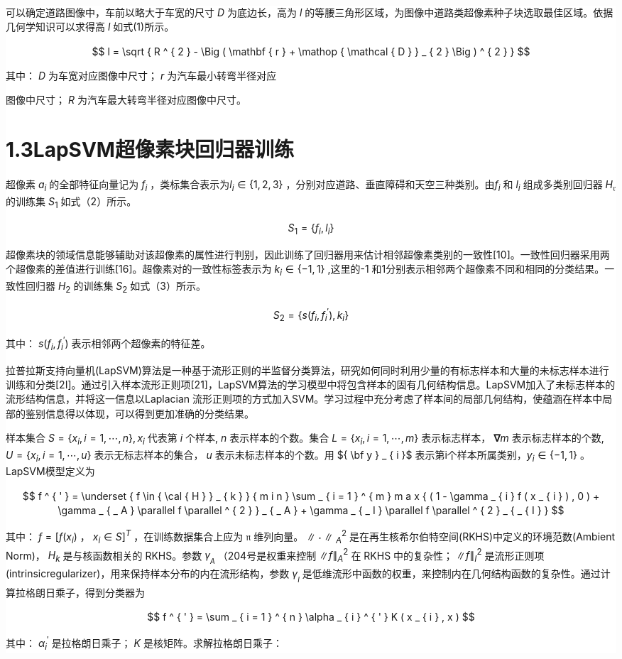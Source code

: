 可以确定道路图像中，车前以略大于车宽的尺寸 $D$ 为底边长，高为 $l$ 的等腰三角形区域，为图像中道路类超像素种子块选取最佳区域。依据几何学知识可以求得高 $l$ 如式(1)所示。

$$
l = \sqrt { R ^ { 2 } - \Big ( \mathbf { r } + \mathop { \mathcal { D } } _ { 2 } \Big ) ^ { 2 } }
$$

其中： $D$ 为车宽对应图像中尺寸； $r$ 为汽车最小转弯半径对应

图像中尺寸； $R$ 为汽车最大转弯半径对应图像中尺寸。

# 1.3LapSVM超像素块回归器训练

超像素 $a _ { i }$ 的全部特征向量记为 $f _ { i }$ ，类标集合表示为$l _ { i } \in \left\{ 1 , 2 , 3 \right\}$ ，分别对应道路、垂直障碍和天空三种类别。由$f _ { i }$ 和 $l _ { i }$ 组成多类别回归器 $H _ { \mathfrak { r } }$ 的训练集 $S _ { \mathrm { 1 } }$ 如式（2）所示。

$$
S _ { 1 } { = } \{ f _ { i } , l _ { i } \}
$$

超像素块的领域信息能够辅助对该超像素的属性进行判别，因此训练了回归器用来估计相邻超像素类别的一致性[10]。一致性回归器采用两个超像素的差值进行训练[16]。超像素对的一致性标签表示为 $k _ { i } \in \left\{ - 1 , 1 \right\}$ ,这里的-1 和1分别表示相邻两个超像素不同和相同的分类结果。一致性回归器 $H _ { 2 }$ 的训练集 $S _ { 2 }$ 如式（3）所示。

$$
S _ { 2 } { = } \big \{ s ( f _ { i } , f _ { i } ^ { ' } ) , k _ { i } \big \}
$$

其中： $s ( f _ { i } , f _ { i } ^ { ' } )$ 表示相邻两个超像素的特征差。

拉普拉斯支持向量机(LapSVM)算法是一种基于流形正则的半监督分类算法，研究如何同时利用少量的有标志样本和大量的未标志样本进行训练和分类[2I]。通过引入样本流形正则项[21]，LapSVM算法的学习模型中将包含样本的固有几何结构信息。LapSVM加入了未标志样本的流形结构信息，并将这一信息以Laplacian 流形正则项的方式加入SVM。学习过程中充分考虑了样本间的局部几何结构，使蕴涵在样本中局部的鉴别信息得以体现，可以得到更加准确的分类结果。

样本集合 $S = \{ x _ { i } , i = 1 , \cdots , n \} , x _ { i }$ 代表第 $i$ 个样本, $n$ 表示样本的个数。集合 $L = \{ x _ { i } , i = 1 , \cdots , m \}$ 表示标志样本， $\mathbf { \nabla } m$ 表示标志样本的个数, $U = \{ x _ { i } , i = 1 , \cdots , u \}$ 表示无标志样本的集合， $u$ 表示未标志样本的个数。用 ${ \bf y } _ { i }$ 表示第i个样本所属类别，$y _ { i } \in \{ - 1 , 1 \}$ 。LapSVM模型定义为

$$
f ^ { ' } = \underset { f \in { \cal { H } } _ { k } } { m i n } \sum _ { i = 1 } ^ { m } m a x { ( 1 - \gamma _ { i } f ( x _ { i } ) , 0 ) + \gamma _ { _ A } \parallel f \parallel ^ { 2 } } _ { _ A } + \gamma _ { _ I } \parallel f \parallel ^ { 2 } _ { _ { I } }
$$

其中： $f = [ f \left( x _ { i } \right)$ ， $x _ { i } \in S ] ^ { T }$ ，在训练数据集合上应为 $\mathfrak { n }$ 维列向量。 $\| \cdot \| _ { \ A } ^ { 2 }$ 是在再生核希尔伯特空间(RKHS)中定义的环境范数(Ambient Norm)， $H _ { k }$ 是与核函数相关的 RKHS。参数 $\gamma _ { _ A }$ （204号是权重来控制 $\| f \| _ { A } ^ { 2 }$ 在 RKHS 中的复杂性； $\| f \| _ { I } ^ { 2 }$ 是流形正则项(intrinsicregularizer)，用来保持样本分布的内在流形结构，参数 $\gamma _ { _ { I } }$ 是低维流形中函数的权重，来控制内在几何结构函数的复杂性。通过计算拉格朗日乘子，得到分类器为

$$
f ^ { ' } = \sum _ { i = 1 } ^ { n } \alpha _ { i } ^ { ' } K ( x _ { i } , x )
$$

其中： $\alpha _ { i } ^ { \prime }$ 是拉格朗日乘子； $K$ 是核矩阵。求解拉格朗日乘子：

